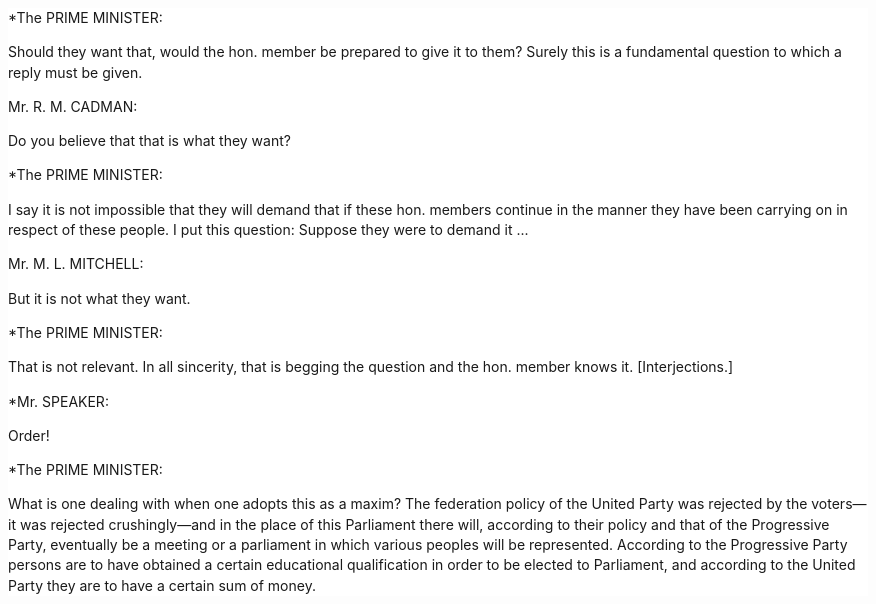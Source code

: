 <from>*The <person refersTo="hansard_za">PRIME MINISTER</person>:</from>

<p>Should they want that, would the hon. member be prepared to give it to them? Surely this is a fundamental question to which a reply must be given.</p>

</speech>

<speech by="#cadman">

<from>Mr. <person refersTo="hansard_za">R. M. CADMAN</person>:</from>

<p>Do you believe that that is what they want?</p>

</speech>

<speech by="#prime_minister">

<from>*The <person refersTo="hansard_za">PRIME MINISTER</person>:</from>

<p>I say it is not impossible that they will demand that if these hon. members continue in the manner they have been carrying on in respect of these people. I put this question: Suppose they were to demand it ...</p>

</speech>

<speech by="#mitchell">

<from>Mr. <person refersTo="hansard_za">M. L. MITCHELL</person>:</from>

<p>But it is not what they want.</p>

</speech>

<speech by="#prime_minister">

<from>*The <person refersTo="hansard_za">PRIME MINISTER</person>:</from>

<p>That is not relevant. In all sincerity, that is begging the question and the hon. member knows it. [Interjections.]</p>

</speech>

<speech by="#speaker">

<from>*Mr. <person refersTo="hansard_za">SPEAKER</person>:</from>

<p>Order!</p>

</speech>

<speech by="#prime_minister">

<from>*The <person refersTo="hansard_za">PRIME MINISTER</person>:</from>

<p>What is one dealing with when one adopts this as a maxim? The federation policy of the United Party was rejected by the voters&#x2014;it was rejected crushingly&#x2014;and in the place of this Parliament there will, according to their policy and that of the Progressive Party, eventually be a meeting or a parliament in which various peoples will be represented. According to the Progressive Party persons are to have obtained a certain educational qualification in order to be elected to Parliament, and according to the United Party they are to have a certain sum of money.</p>

</speech>
